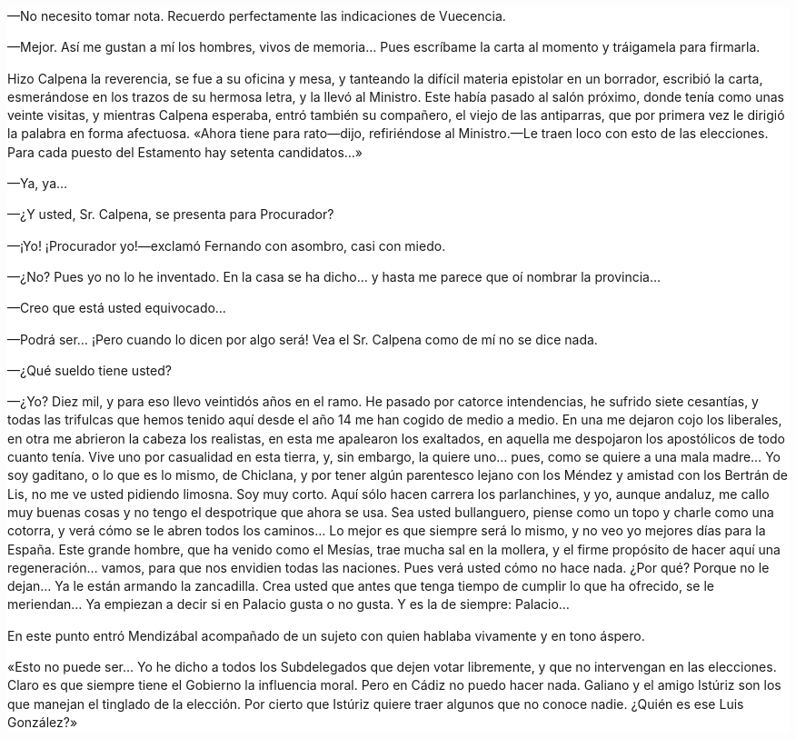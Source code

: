 —No necesito tomar nota. Recuerdo perfectamente las indicaciones de Vuecencia.

—Mejor. Así me gustan a mí los hombres, vivos de memoria… Pues escríbame la
carta al momento y tráigamela para firmarla.

Hizo Calpena la reverencia, se fue a su oficina y mesa, y tanteando la difícil
materia epistolar en un borrador, escribió la carta, esmerándose en los trazos
de su hermosa letra, y la llevó al Ministro. Este había pasado al salón
próximo, donde tenía como unas veinte visitas, y mientras Calpena esperaba,
entró también su compañero, el viejo de las antiparras, que por primera vez le
dirigió la palabra en forma afectuosa. «Ahora tiene para rato—dijo,
refiriéndose al Ministro.—Le traen loco con esto de las elecciones. Para cada
puesto del Estamento hay setenta candidatos…»

—Ya, ya…

—¿Y usted, Sr. Calpena, se presenta para Procurador?

—¡Yo! ¡Procurador yo!—exclamó Fernando con asombro, casi con miedo.

—¿No? Pues yo no lo he inventado. En la casa se ha dicho… y hasta me parece
que oí nombrar la provincia…

—Creo que está usted equivocado…

—Podrá ser… ¡Pero cuando lo dicen por algo será! Vea el Sr. Calpena como de
mí no se dice nada.

—¿Qué sueldo tiene usted?

—¿Yo? Diez mil, y para eso llevo veintidós años en el ramo. He pasado por
catorce intendencias, he sufrido siete cesantías, y todas las trifulcas que
hemos tenido aquí desde el año 14 me han cogido de medio a medio. En una me
dejaron cojo los liberales, en otra me abrieron la cabeza los realistas, en
esta me apalearon los exaltados, en aquella me despojaron los apostólicos de
todo cuanto tenía. Vive uno por casualidad en esta tierra, y, sin embargo, la
quiere uno… pues, como se quiere a una mala madre… Yo soy gaditano, o lo
que es lo mismo, de Chiclana, y por tener algún parentesco lejano con los
Méndez y amistad con los Bertrán de Lis, no me ve usted pidiendo limosna. Soy
muy corto. Aquí sólo hacen carrera los parlanchines, y yo, aunque andaluz, me
callo muy buenas cosas y no tengo el despotrique que ahora se usa. Sea usted
bullanguero, piense como un topo y charle como una cotorra, y verá cómo se le
abren todos los caminos… Lo mejor es que siempre será lo mismo, y no veo yo
mejores días para la España. Este grande hombre, que ha venido como el Mesías,
trae mucha sal en la mollera, y el firme propósito de hacer aquí una
regeneración… vamos, para que nos envidien todas las naciones. Pues verá
usted cómo no hace nada. ¿Por qué? Porque no le dejan… Ya le están armando la
zancadilla. Crea usted que antes que tenga tiempo de cumplir lo que ha
ofrecido, se le meriendan… Ya empiezan a decir si en Palacio gusta o no
gusta. Y es la de siempre: Palacio…

En este punto entró Mendizábal acompañado de un sujeto con quien hablaba
vivamente y en tono áspero.

«Esto no puede ser… Yo he dicho a todos los Subdelegados que dejen votar
libremente, y que no intervengan en las elecciones. Claro es que siempre tiene
el Gobierno la influencia moral. Pero en Cádiz no puedo hacer nada. Galiano
y el amigo Istúriz son los que manejan el tinglado de la elección. Por cierto
que Istúriz quiere traer algunos que no conoce nadie. ¿Quién es ese Luis
González?»
